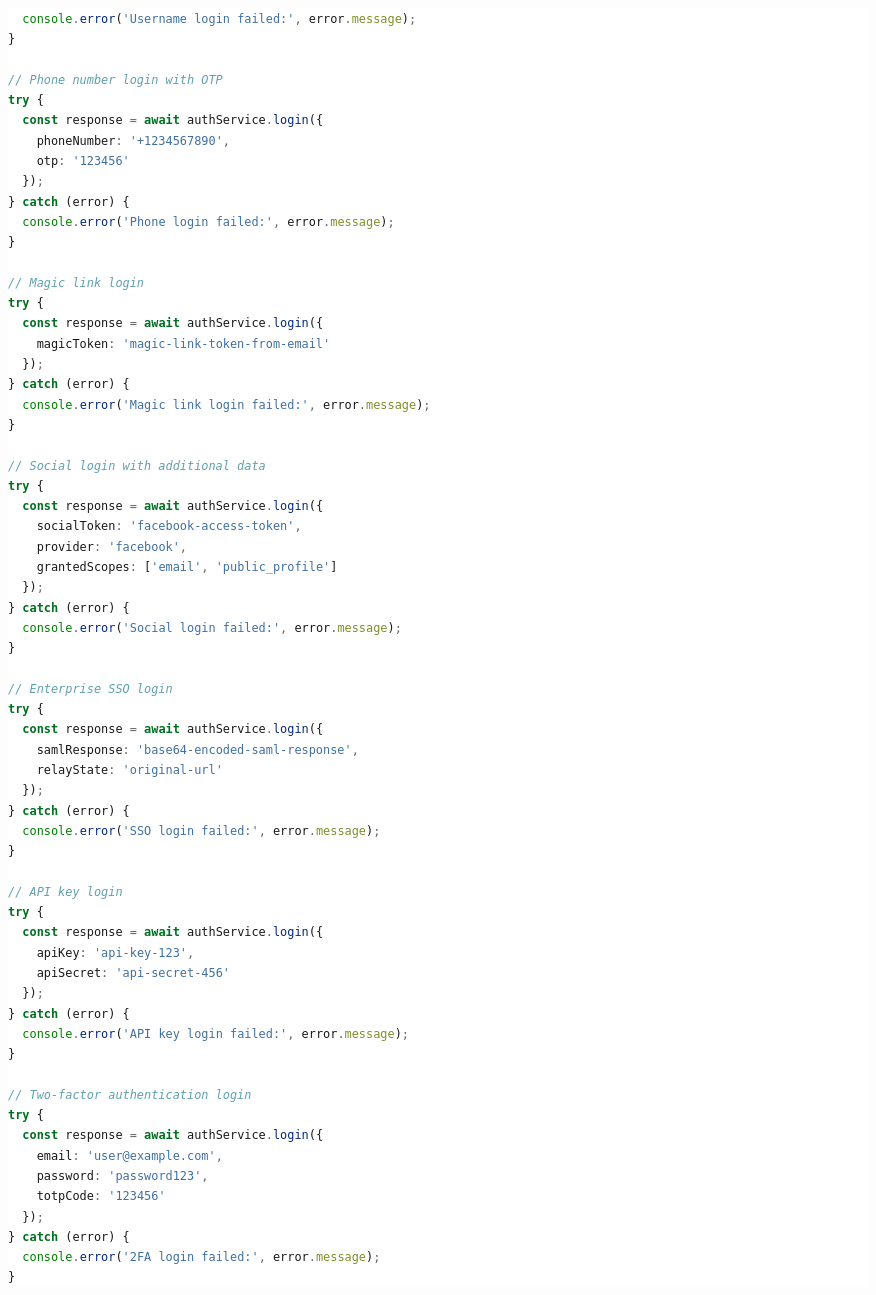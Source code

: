 ```ts
  console.error('Username login failed:', error.message);
}

// Phone number login with OTP
try {
  const response = await authService.login({
    phoneNumber: '+1234567890',
    otp: '123456'
  });
} catch (error) {
  console.error('Phone login failed:', error.message);
}

// Magic link login
try {
  const response = await authService.login({
    magicToken: 'magic-link-token-from-email'
  });
} catch (error) {
  console.error('Magic link login failed:', error.message);
}

// Social login with additional data
try {
  const response = await authService.login({
    socialToken: 'facebook-access-token',
    provider: 'facebook',
    grantedScopes: ['email', 'public_profile']
  });
} catch (error) {
  console.error('Social login failed:', error.message);
}

// Enterprise SSO login
try {
  const response = await authService.login({
    samlResponse: 'base64-encoded-saml-response',
    relayState: 'original-url'
  });
} catch (error) {
  console.error('SSO login failed:', error.message);
}

// API key login
try {
  const response = await authService.login({
    apiKey: 'api-key-123',
    apiSecret: 'api-secret-456'
  });
} catch (error) {
  console.error('API key login failed:', error.message);
}

// Two-factor authentication login
try {
  const response = await authService.login({
    email: 'user@example.com',
    password: 'password123',
    totpCode: '123456'
  });
} catch (error) {
  console.error('2FA login failed:', error.message);
}
```